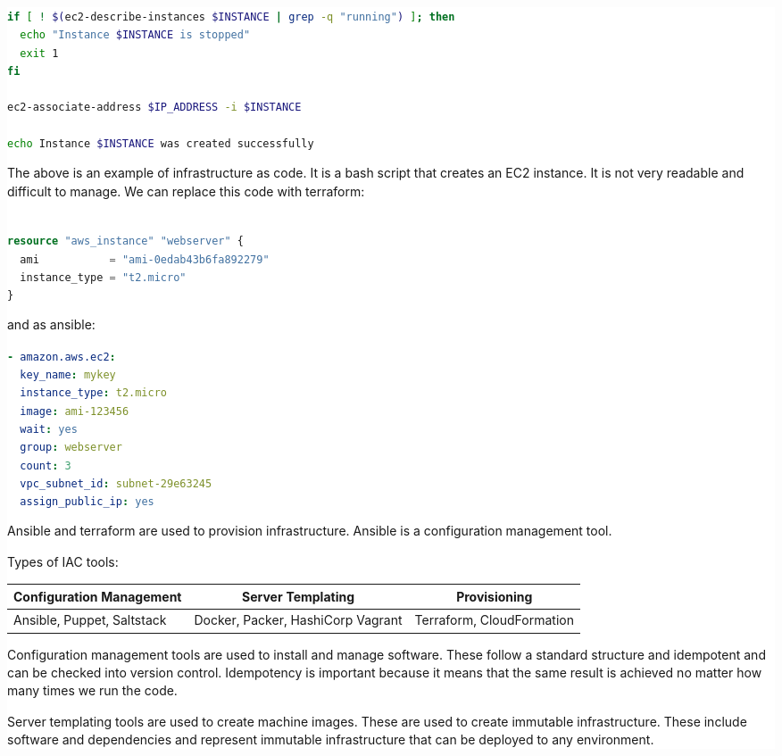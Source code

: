 ```bash
if [ ! $(ec2-describe-instances $INSTANCE | grep -q "running") ]; then
  echo "Instance $INSTANCE is stopped"
  exit 1
fi

ec2-associate-address $IP_ADDRESS -i $INSTANCE

echo Instance $INSTANCE was created successfully
```

The above is an example of infrastructure as code. It is a bash script that creates an EC2 instance. It is not very
readable and difficult to manage. We can replace this code with
terraform:

```terraform

resource "aws_instance" "webserver" {
  ami           = "ami-0edab43b6fa892279"
  instance_type = "t2.micro"
}
```

and as ansible:

```yaml
- amazon.aws.ec2:
  key_name: mykey
  instance_type: t2.micro
  image: ami-123456
  wait: yes
  group: webserver
  count: 3
  vpc_subnet_id: subnet-29e63245
  assign_public_ip: yes
```

Ansible and terraform are used to provision infrastructure. Ansible is a configuration management tool.

Types of IAC tools:

| Configuration Management   | Server Templating                 | Provisioning              |
|----------------------------|-----------------------------------|---------------------------|
| Ansible, Puppet, Saltstack | Docker, Packer, HashiCorp Vagrant | Terraform, CloudFormation |

Configuration management tools are used to install and manage software. These follow a standard structure and idempotent
and
can be checked into version control. Idempotency is important because it means that the same result is achieved no
matter how
many times we run the code.

Server templating tools are used to create machine images. These are used to create immutable infrastructure. These
include software and dependencies
and represent immutable infrastructure that can be deployed to any environment.
